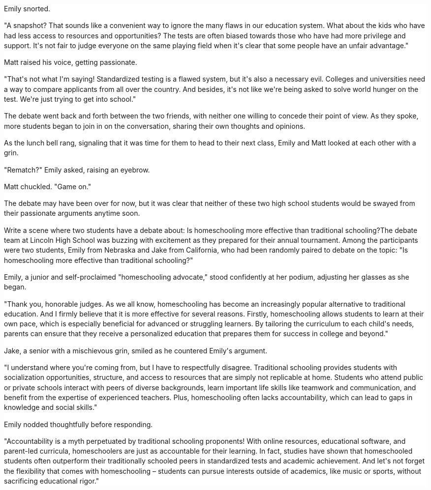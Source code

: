 Emily snorted.

"A snapshot? That sounds like a convenient way to ignore the many flaws in our education system. What about the kids who have had less access to resources and opportunities? The tests are often biased towards those who have had more privilege and support. It's not fair to judge everyone on the same playing field when it's clear that some people have an unfair advantage."

Matt raised his voice, getting passionate.

"That's not what I'm saying! Standardized testing is a flawed system, but it's also a necessary evil. Colleges and universities need a way to compare applicants from all over the country. And besides, it's not like we're being asked to solve world hunger on the test. We're just trying to get into school."

The debate went back and forth between the two friends, with neither one willing to concede their point of view. As they spoke, more students began to join in on the conversation, sharing their own thoughts and opinions.

As the lunch bell rang, signaling that it was time for them to head to their next class, Emily and Matt looked at each other with a grin.

"Rematch?" Emily asked, raising an eyebrow.

Matt chuckled. "Game on."

The debate may have been over for now, but it was clear that neither of these two high school students would be swayed from their passionate arguments anytime soon.
<end>

Write a scene where two students have a debate about: Is homeschooling more effective than traditional schooling?<start>The debate team at Lincoln High School was buzzing with excitement as they prepared for their annual tournament. Among the participants were two students, Emily from Nebraska and Jake from California, who had been randomly paired to debate on the topic: "Is homeschooling more effective than traditional schooling?"

Emily, a junior and self-proclaimed "homeschooling advocate," stood confidently at her podium, adjusting her glasses as she began.

"Thank you, honorable judges. As we all know, homeschooling has become an increasingly popular alternative to traditional education. And I firmly believe that it is more effective for several reasons. Firstly, homeschooling allows students to learn at their own pace, which is especially beneficial for advanced or struggling learners. By tailoring the curriculum to each child's needs, parents can ensure that they receive a personalized education that prepares them for success in college and beyond."

Jake, a senior with a mischievous grin, smiled as he countered Emily's argument.

"I understand where you're coming from, but I have to respectfully disagree. Traditional schooling provides students with socialization opportunities, structure, and access to resources that are simply not replicable at home. Students who attend public or private schools interact with peers of diverse backgrounds, learn important life skills like teamwork and communication, and benefit from the expertise of experienced teachers. Plus, homeschooling often lacks accountability, which can lead to gaps in knowledge and social skills."

Emily nodded thoughtfully before responding.

"Accountability is a myth perpetuated by traditional schooling proponents! With online resources, educational software, and parent-led curricula, homeschoolers are just as accountable for their learning. In fact, studies have shown that homeschooled students often outperform their traditionally schooled peers in standardized tests and academic achievement. And let's not forget the flexibility that comes with homeschooling – students can pursue interests outside of academics, like music or sports, without sacrificing educational rigor."
